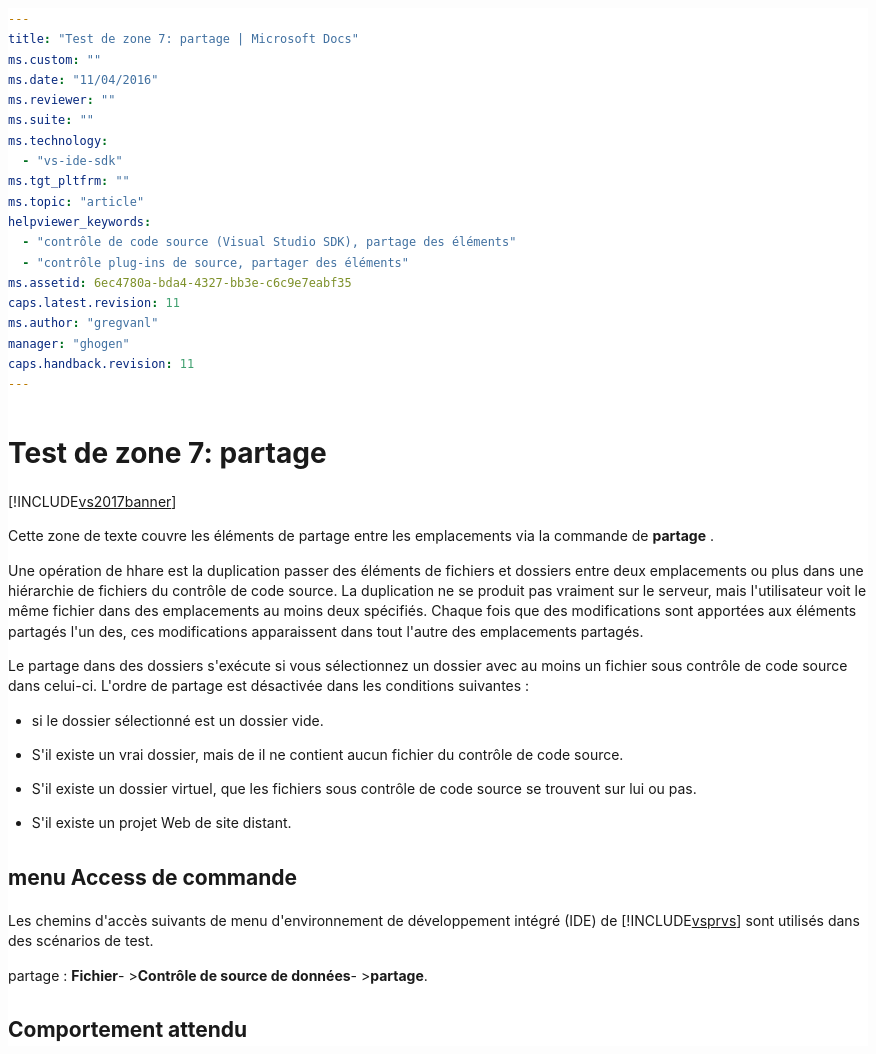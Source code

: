 ```yaml
---
title: "Test de zone 7: partage | Microsoft Docs"
ms.custom: ""
ms.date: "11/04/2016"
ms.reviewer: ""
ms.suite: ""
ms.technology: 
  - "vs-ide-sdk"
ms.tgt_pltfrm: ""
ms.topic: "article"
helpviewer_keywords: 
  - "contrôle de code source (Visual Studio SDK), partage des éléments"
  - "contrôle plug-ins de source, partager des éléments"
ms.assetid: 6ec4780a-bda4-4327-bb3e-c6c9e7eabf35
caps.latest.revision: 11
ms.author: "gregvanl"
manager: "ghogen"
caps.handback.revision: 11
---
```

# Test de zone 7: partage
[!INCLUDE[vs2017banner](../../code-quality/includes/vs2017banner.md)]

Cette zone de texte couvre les éléments de partage entre les emplacements via la commande de **partage** .  
  
 Une opération de hhare est la duplication passer des éléments de fichiers et dossiers entre deux emplacements ou plus dans une hiérarchie de fichiers du contrôle de code source.  La duplication ne se produit pas vraiment sur le serveur, mais l'utilisateur voit le même fichier dans des emplacements au moins deux spécifiés.  Chaque fois que des modifications sont apportées aux éléments partagés l'un des, ces modifications apparaissent dans tout l'autre des emplacements partagés.  
  
 Le partage dans des dossiers s'exécute si vous sélectionnez un dossier avec au moins un fichier sous contrôle de code source dans celui\-ci.  L'ordre de partage est désactivée dans les conditions suivantes :  
  
-   si le dossier sélectionné est un dossier vide.  
  
-   S'il existe un vrai dossier, mais de il ne contient aucun fichier du contrôle de code source.  
  
-   S'il existe un dossier virtuel, que les fichiers sous contrôle de code source se trouvent sur lui ou pas.  
  
-   S'il existe un projet Web de site distant.  
  
## menu Access de commande  
 Les chemins d'accès suivants de menu d'environnement de développement intégré \(IDE\) de [!INCLUDE[vsprvs](../../code-quality/includes/vsprvs_md.md)] sont utilisés dans des scénarios de test.  
  
 partage : **Fichier**\- \>**Contrôle de source de données**\- \>**partage**.  
  
## Comportement attendu  
  